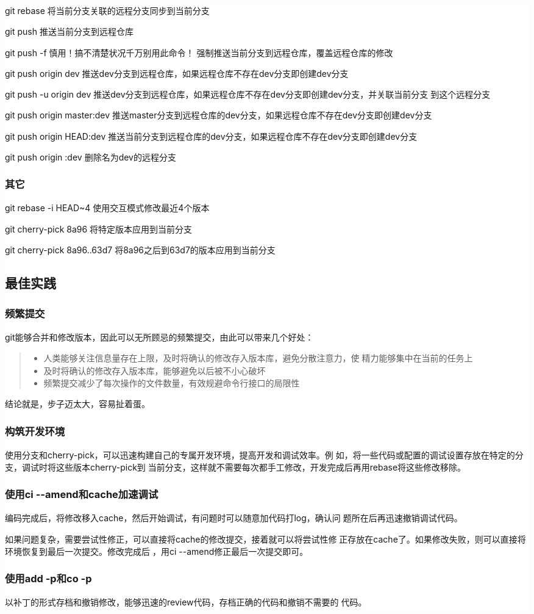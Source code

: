 git rebase
将当前分支关联的远程分支同步到当前分支

git push 
推送当前分支到远程仓库

git push -f
慎用！搞不清楚状况千万别用此命令！
强制推送当前分支到远程仓库，覆盖远程仓库的修改

git push origin dev
推送dev分支到远程仓库，如果远程仓库不存在dev分支即创建dev分支

git push -u origin dev
推送dev分支到远程仓库，如果远程仓库不存在dev分支即创建dev分支，并关联当前分支
到这个远程分支

git push origin master:dev
推送master分支到远程仓库的dev分支，如果远程仓库不存在dev分支即创建dev分支

git push origin HEAD:dev
推送当前分支到远程仓库的dev分支，如果远程仓库不存在dev分支即创建dev分支

git push origin :dev
删除名为dev的远程分支

### 其它

git rebase -i HEAD~4
使用交互模式修改最近4个版本

git cherry-pick 8a96
将特定版本应用到当前分支

git cherry-pick 8a96..63d7
将8a96之后到63d7的版本应用到当前分支

## 最佳实践

### 频繁提交

git能够合并和修改版本，因此可以无所顾忌的频繁提交，由此可以带来几个好处：

> * 人类能够关注信息量存在上限，及时将确认的修改存入版本库，避免分散注意力，使
    精力能够集中在当前的任务上
> * 及时将确认的修改存入版本库，能够避免以后被不小心破坏
> * 频繁提交减少了每次操作的文件数量，有效规避命令行接口的局限性

结论就是，步子迈太大，容易扯着蛋。

### 构筑开发环境

使用分支和cherry-pick，可以迅速构建自己的专属开发环境，提高开发和调试效率。例
如，将一些代码或配置的调试设置存放在特定的分支，调试时将这些版本cherry-pick到
当前分支，这样就不需要每次都手工修改，开发完成后再用rebase将这些修改移除。

### 使用ci --amend和cache加速调试

编码完成后，将修改移入cache，然后开始调试，有问题时可以随意加代码打log，确认问
题所在后再迅速撤销调试代码。

如果问题复杂，需要尝试性修正，可以直接将cache的修改提交，接着就可以将尝试性修
正存放在cache了。如果修改失败，则可以直接将环境恢复到最后一次提交。修改完成后
，用ci --amend修正最后一次提交即可。

### 使用add -p和co -p

以补丁的形式存档和撤销修改，能够迅速的review代码，存档正确的代码和撤销不需要的
代码。
